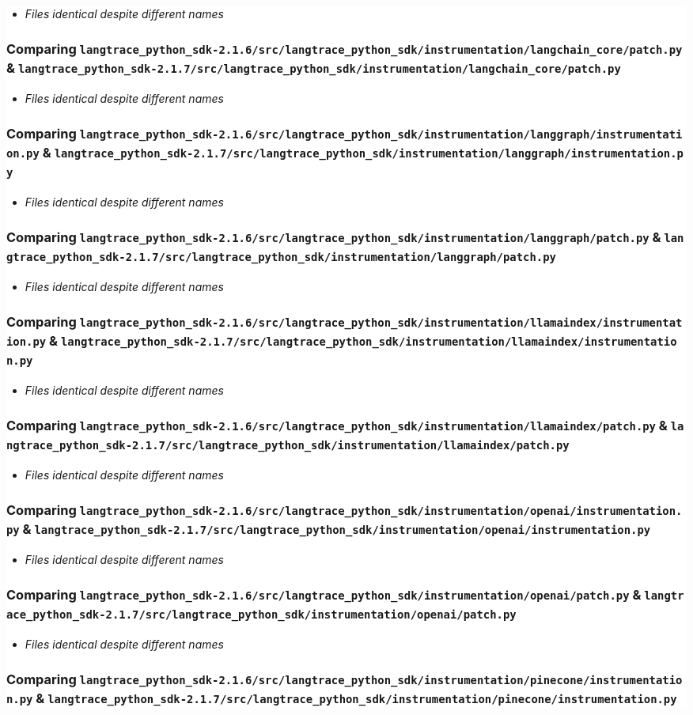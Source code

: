  * *Files identical despite different names*

### Comparing `langtrace_python_sdk-2.1.6/src/langtrace_python_sdk/instrumentation/langchain_core/patch.py` & `langtrace_python_sdk-2.1.7/src/langtrace_python_sdk/instrumentation/langchain_core/patch.py`

 * *Files identical despite different names*

### Comparing `langtrace_python_sdk-2.1.6/src/langtrace_python_sdk/instrumentation/langgraph/instrumentation.py` & `langtrace_python_sdk-2.1.7/src/langtrace_python_sdk/instrumentation/langgraph/instrumentation.py`

 * *Files identical despite different names*

### Comparing `langtrace_python_sdk-2.1.6/src/langtrace_python_sdk/instrumentation/langgraph/patch.py` & `langtrace_python_sdk-2.1.7/src/langtrace_python_sdk/instrumentation/langgraph/patch.py`

 * *Files identical despite different names*

### Comparing `langtrace_python_sdk-2.1.6/src/langtrace_python_sdk/instrumentation/llamaindex/instrumentation.py` & `langtrace_python_sdk-2.1.7/src/langtrace_python_sdk/instrumentation/llamaindex/instrumentation.py`

 * *Files identical despite different names*

### Comparing `langtrace_python_sdk-2.1.6/src/langtrace_python_sdk/instrumentation/llamaindex/patch.py` & `langtrace_python_sdk-2.1.7/src/langtrace_python_sdk/instrumentation/llamaindex/patch.py`

 * *Files identical despite different names*

### Comparing `langtrace_python_sdk-2.1.6/src/langtrace_python_sdk/instrumentation/openai/instrumentation.py` & `langtrace_python_sdk-2.1.7/src/langtrace_python_sdk/instrumentation/openai/instrumentation.py`

 * *Files identical despite different names*

### Comparing `langtrace_python_sdk-2.1.6/src/langtrace_python_sdk/instrumentation/openai/patch.py` & `langtrace_python_sdk-2.1.7/src/langtrace_python_sdk/instrumentation/openai/patch.py`

 * *Files identical despite different names*

### Comparing `langtrace_python_sdk-2.1.6/src/langtrace_python_sdk/instrumentation/pinecone/instrumentation.py` & `langtrace_python_sdk-2.1.7/src/langtrace_python_sdk/instrumentation/pinecone/instrumentation.py`
